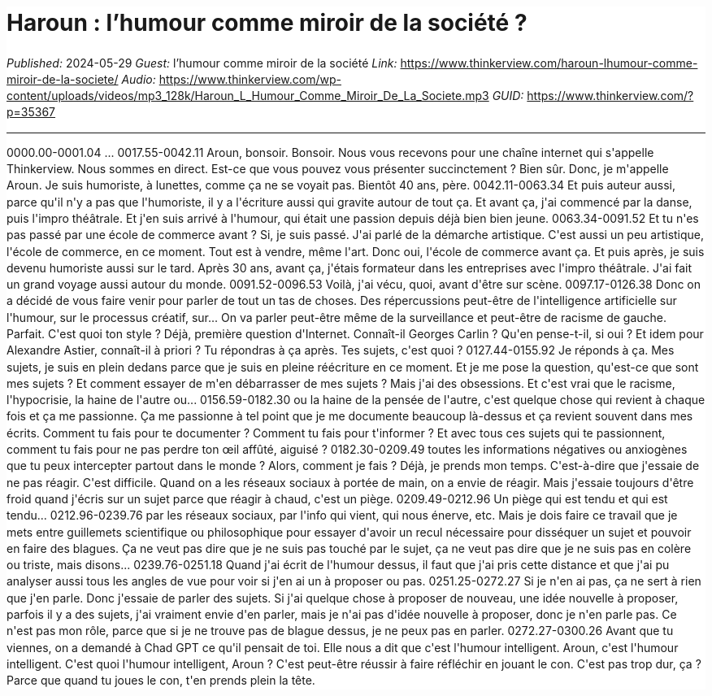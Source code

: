 # Haroun : l’humour comme miroir de la société ?

*Published:* 2024-05-29
*Guest:* l’humour comme miroir de la société
*Link:* https://www.thinkerview.com/haroun-lhumour-comme-miroir-de-la-societe/
*Audio:* https://www.thinkerview.com/wp-content/uploads/videos/mp3_128k/Haroun_L_Humour_Comme_Miroir_De_La_Societe.mp3
*GUID:* https://www.thinkerview.com/?p=35367

---

0000.00-0001.04   ...
0017.55-0042.11   Aroun, bonsoir. Bonsoir. Nous vous recevons pour une chaîne internet qui s'appelle Thinkerview. Nous sommes en direct. Est-ce que vous pouvez vous présenter succinctement ? Bien sûr. Donc, je m'appelle Aroun. Je suis humoriste, à lunettes, comme ça ne se voyait pas. Bientôt 40 ans, père.
0042.11-0063.34   Et puis auteur aussi, parce qu'il n'y a pas que l'humoriste, il y a l'écriture aussi qui gravite autour de tout ça. Et avant ça, j'ai commencé par la danse, puis l'impro théâtrale. Et j'en suis arrivé à l'humour, qui était une passion depuis déjà bien bien jeune.
0063.34-0091.52   Et tu n'es pas passé par une école de commerce avant ? Si, je suis passé. J'ai parlé de la démarche artistique. C'est aussi un peu artistique, l'école de commerce, en ce moment. Tout est à vendre, même l'art. Donc oui, l'école de commerce avant ça. Et puis après, je suis devenu humoriste aussi sur le tard. Après 30 ans, avant ça, j'étais formateur dans les entreprises avec l'impro théâtrale. J'ai fait un grand voyage aussi autour du monde.
0091.52-0096.53   Voilà, j'ai vécu, quoi, avant d'être sur scène.
0097.17-0126.38   Donc on a décidé de vous faire venir pour parler de tout un tas de choses. Des répercussions peut-être de l'intelligence artificielle sur l'humour, sur le processus créatif, sur... On va parler peut-être même de la surveillance et peut-être de racisme de gauche. Parfait. C'est quoi ton style ? Déjà, première question d'Internet. Connaît-il Georges Carlin ? Qu'en pense-t-il, si oui ? Et idem pour Alexandre Astier, connaît-il à priori ? Tu répondras à ça après. Tes sujets, c'est quoi ?
0127.44-0155.92   Je réponds à ça. Mes sujets, je suis en plein dedans parce que je suis en pleine réécriture en ce moment. Et je me pose la question, qu'est-ce que sont mes sujets ? Et comment essayer de m'en débarrasser de mes sujets ? Mais j'ai des obsessions. Et c'est vrai que le racisme, l'hypocrisie, la haine de l'autre ou...
0156.59-0182.30   ou la haine de la pensée de l'autre, c'est quelque chose qui revient à chaque fois et ça me passionne. Ça me passionne à tel point que je me documente beaucoup là-dessus et ça revient souvent dans mes écrits. Comment tu fais pour te documenter ? Comment tu fais pour t'informer ? Et avec tous ces sujets qui te passionnent, comment tu fais pour ne pas perdre ton œil affûté, aiguisé ?
0182.30-0209.49   toutes les informations négatives ou anxiogènes que tu peux intercepter partout dans le monde ? Alors, comment je fais ? Déjà, je prends mon temps. C'est-à-dire que j'essaie de ne pas réagir. C'est difficile. Quand on a les réseaux sociaux à portée de main, on a envie de réagir. Mais j'essaie toujours d'être froid quand j'écris sur un sujet parce que réagir à chaud, c'est un piège.
0209.49-0212.96   Un piège qui est tendu et qui est tendu...
0212.96-0239.76   par les réseaux sociaux, par l'info qui vient, qui nous énerve, etc. Mais je dois faire ce travail que je mets entre guillemets scientifique ou philosophique pour essayer d'avoir un recul nécessaire pour disséquer un sujet et pouvoir en faire des blagues. Ça ne veut pas dire que je ne suis pas touché par le sujet, ça ne veut pas dire que je ne suis pas en colère ou triste, mais disons...
0239.76-0251.18   Quand j'ai écrit de l'humour dessus, il faut que j'ai pris cette distance et que j'ai pu analyser aussi tous les angles de vue pour voir si j'en ai un à proposer ou pas.
0251.25-0272.27   Si je n'en ai pas, ça ne sert à rien que j'en parle. Donc j'essaie de parler des sujets. Si j'ai quelque chose à proposer de nouveau, une idée nouvelle à proposer, parfois il y a des sujets, j'ai vraiment envie d'en parler, mais je n'ai pas d'idée nouvelle à proposer, donc je n'en parle pas. Ce n'est pas mon rôle, parce que si je ne trouve pas de blague dessus, je ne peux pas en parler.
0272.27-0300.26   Avant que tu viennes, on a demandé à Chad GPT ce qu'il pensait de toi. Elle nous a dit que c'est l'humour intelligent. Aroun, c'est l'humour intelligent. C'est quoi l'humour intelligent, Aroun ? C'est peut-être réussir à faire réfléchir en jouant le con. C'est pas trop dur, ça ? Parce que quand tu joues le con, t'en prends plein la tête.